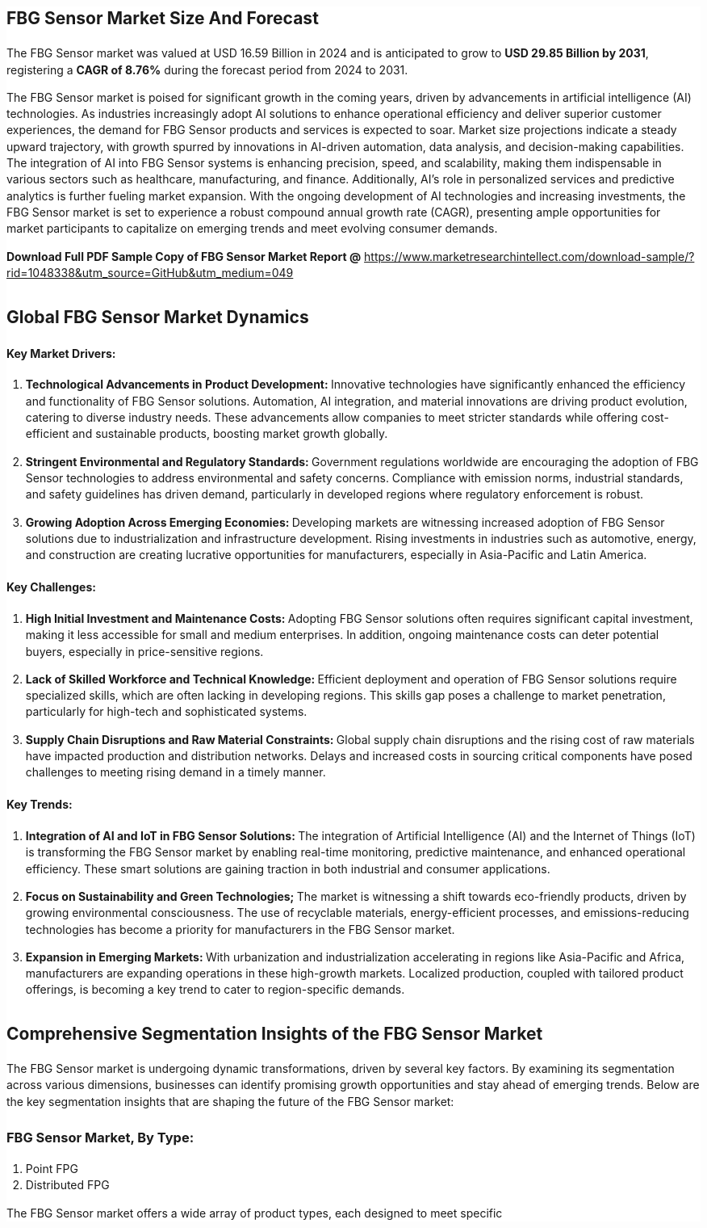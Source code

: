 <h2>FBG Sensor Market Size And Forecast</h2><p>The FBG Sensor market was valued at USD 16.59 Billion in 2024 and is anticipated to grow to <strong>USD 29.85 Billion by 2031</strong>, registering a <strong>CAGR of 8.76%</strong> during the forecast period from 2024 to 2031.</p><p>The FBG Sensor market is poised for significant growth in the coming years, driven by advancements in artificial intelligence (AI) technologies. As industries increasingly adopt AI solutions to enhance operational efficiency and deliver superior customer experiences, the demand for FBG Sensor products and services is expected to soar. Market size projections indicate a steady upward trajectory, with growth spurred by innovations in AI-driven automation, data analysis, and decision-making capabilities. The integration of AI into FBG Sensor systems is enhancing precision, speed, and scalability, making them indispensable in various sectors such as healthcare, manufacturing, and finance. Additionally, AI’s role in personalized services and predictive analytics is further fueling market expansion. With the ongoing development of AI technologies and increasing investments, the FBG Sensor market is set to experience a robust compound annual growth rate (CAGR), presenting ample opportunities for market participants to capitalize on emerging trends and meet evolving consumer demands.</p><p><strong>Download Full PDF Sample Copy of FBG Sensor Market Report @</strong>&nbsp;<a href="https://www.marketresearchintellect.com/download-sample/?rid=1048338&amp;utm_source=GitHub&amp;utm_medium=049">https://www.marketresearchintellect.com/download-sample/?rid=1048338&amp;utm_source=GitHub&amp;utm_medium=049</a></p><h2>Global FBG Sensor Market Dynamics</h2><h4><strong>Key Market Drivers:</strong></h4><ol><li><p><strong>Technological Advancements in Product Development:&nbsp;</strong>Innovative technologies have significantly enhanced the efficiency and functionality of FBG Sensor solutions. Automation, AI integration, and material innovations are driving product evolution, catering to diverse industry needs. These advancements allow companies to meet stricter standards while offering cost-efficient and sustainable products, boosting market growth globally.</p></li><li><p><strong>Stringent Environmental and Regulatory Standards:&nbsp;</strong>Government regulations worldwide are encouraging the adoption of FBG Sensor technologies to address environmental and safety concerns. Compliance with emission norms, industrial standards, and safety guidelines has driven demand, particularly in developed regions where regulatory enforcement is robust.</p></li><li><p><strong>Growing Adoption Across Emerging Economies:&nbsp;</strong>Developing markets are witnessing increased adoption of FBG Sensor solutions due to industrialization and infrastructure development. Rising investments in industries such as automotive, energy, and construction are creating lucrative opportunities for manufacturers, especially in Asia-Pacific and Latin America.</p></li></ol><h4><strong>Key Challenges:</strong></h4><ol><li><p><strong>High Initial Investment and Maintenance Costs:&nbsp;</strong>Adopting FBG Sensor solutions often requires significant capital investment, making it less accessible for small and medium enterprises. In addition, ongoing maintenance costs can deter potential buyers, especially in price-sensitive regions.</p></li><li><p><strong>Lack of Skilled Workforce and Technical Knowledge:&nbsp;</strong>Efficient deployment and operation of FBG Sensor solutions require specialized skills, which are often lacking in developing regions. This skills gap poses a challenge to market penetration, particularly for high-tech and sophisticated systems.</p></li><li><p><strong>Supply Chain Disruptions and Raw Material Constraints:&nbsp;</strong>Global supply chain disruptions and the rising cost of raw materials have impacted production and distribution networks. Delays and increased costs in sourcing critical components have posed challenges to meeting rising demand in a timely manner.</p></li></ol><h4><strong>Key Trends:</strong></h4><ol><li><p><strong>Integration of AI and IoT in FBG Sensor Solutions:&nbsp;</strong>The integration of Artificial Intelligence (AI) and the Internet of Things (IoT) is transforming the FBG Sensor market by enabling real-time monitoring, predictive maintenance, and enhanced operational efficiency. These smart solutions are gaining traction in both industrial and consumer applications.</p></li><li><p><strong>Focus on Sustainability and Green Technologies;&nbsp;</strong>The market is witnessing a shift towards eco-friendly products, driven by growing environmental consciousness. The use of recyclable materials, energy-efficient processes, and emissions-reducing technologies has become a priority for manufacturers in the FBG Sensor market.</p></li><li><p><strong>Expansion in Emerging Markets:&nbsp;</strong>With urbanization and industrialization accelerating in regions like Asia-Pacific and Africa, manufacturers are expanding operations in these high-growth markets. Localized production, coupled with tailored product offerings, is becoming a key trend to cater to region-specific demands.</p></li></ol><div class="article-main__content" data-test-id="publishing-text-block"><h2>Comprehensive Segmentation Insights of the FBG Sensor Market</h2><p>The FBG Sensor market is undergoing dynamic transformations, driven by several key factors. By examining its segmentation across various dimensions, businesses can identify promising growth opportunities and stay ahead of emerging trends. Below are the key segmentation insights that are shaping the future of the FBG Sensor market:</p><h3><strong>FBG Sensor Market, By Type:<br /></strong></h3><ol><li>Point FPG<li> Distributed FPG</li></ol><p>The FBG Sensor market offers a wide array of product types, each designed to meet specific